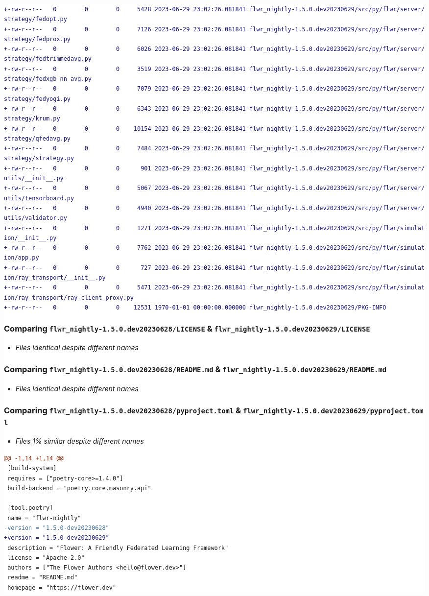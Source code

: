 ```diff
+-rw-r--r--   0        0        0     5428 2023-06-29 23:02:26.081841 flwr_nightly-1.5.0.dev20230629/src/py/flwr/server/strategy/fedopt.py
+-rw-r--r--   0        0        0     7126 2023-06-29 23:02:26.081841 flwr_nightly-1.5.0.dev20230629/src/py/flwr/server/strategy/fedprox.py
+-rw-r--r--   0        0        0     6026 2023-06-29 23:02:26.081841 flwr_nightly-1.5.0.dev20230629/src/py/flwr/server/strategy/fedtrimmedavg.py
+-rw-r--r--   0        0        0     3519 2023-06-29 23:02:26.081841 flwr_nightly-1.5.0.dev20230629/src/py/flwr/server/strategy/fedxgb_nn_avg.py
+-rw-r--r--   0        0        0     7079 2023-06-29 23:02:26.081841 flwr_nightly-1.5.0.dev20230629/src/py/flwr/server/strategy/fedyogi.py
+-rw-r--r--   0        0        0     6343 2023-06-29 23:02:26.081841 flwr_nightly-1.5.0.dev20230629/src/py/flwr/server/strategy/krum.py
+-rw-r--r--   0        0        0    10154 2023-06-29 23:02:26.081841 flwr_nightly-1.5.0.dev20230629/src/py/flwr/server/strategy/qfedavg.py
+-rw-r--r--   0        0        0     7484 2023-06-29 23:02:26.081841 flwr_nightly-1.5.0.dev20230629/src/py/flwr/server/strategy/strategy.py
+-rw-r--r--   0        0        0      901 2023-06-29 23:02:26.081841 flwr_nightly-1.5.0.dev20230629/src/py/flwr/server/utils/__init__.py
+-rw-r--r--   0        0        0     5067 2023-06-29 23:02:26.081841 flwr_nightly-1.5.0.dev20230629/src/py/flwr/server/utils/tensorboard.py
+-rw-r--r--   0        0        0     4940 2023-06-29 23:02:26.081841 flwr_nightly-1.5.0.dev20230629/src/py/flwr/server/utils/validator.py
+-rw-r--r--   0        0        0     1271 2023-06-29 23:02:26.081841 flwr_nightly-1.5.0.dev20230629/src/py/flwr/simulation/__init__.py
+-rw-r--r--   0        0        0     7762 2023-06-29 23:02:26.081841 flwr_nightly-1.5.0.dev20230629/src/py/flwr/simulation/app.py
+-rw-r--r--   0        0        0      727 2023-06-29 23:02:26.081841 flwr_nightly-1.5.0.dev20230629/src/py/flwr/simulation/ray_transport/__init__.py
+-rw-r--r--   0        0        0     5471 2023-06-29 23:02:26.081841 flwr_nightly-1.5.0.dev20230629/src/py/flwr/simulation/ray_transport/ray_client_proxy.py
+-rw-r--r--   0        0        0    12531 1970-01-01 00:00:00.000000 flwr_nightly-1.5.0.dev20230629/PKG-INFO
```

### Comparing `flwr_nightly-1.5.0.dev20230628/LICENSE` & `flwr_nightly-1.5.0.dev20230629/LICENSE`

 * *Files identical despite different names*

### Comparing `flwr_nightly-1.5.0.dev20230628/README.md` & `flwr_nightly-1.5.0.dev20230629/README.md`

 * *Files identical despite different names*

### Comparing `flwr_nightly-1.5.0.dev20230628/pyproject.toml` & `flwr_nightly-1.5.0.dev20230629/pyproject.toml`

 * *Files 1% similar despite different names*

```diff
@@ -1,14 +1,14 @@
 [build-system]
 requires = ["poetry-core>=1.4.0"]
 build-backend = "poetry.core.masonry.api"
 
 [tool.poetry]
 name = "flwr-nightly"
-version = "1.5.0-dev20230628"
+version = "1.5.0-dev20230629"
 description = "Flower: A Friendly Federated Learning Framework"
 license = "Apache-2.0"
 authors = ["The Flower Authors <hello@flower.dev>"]
 readme = "README.md"
 homepage = "https://flower.dev"
```
